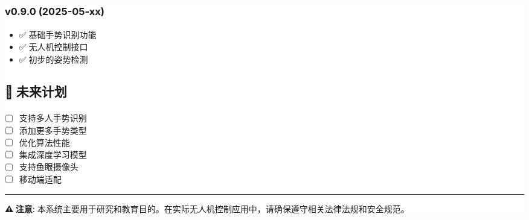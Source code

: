 ### v0.9.0 (2025-05-xx)
- ✅ 基础手势识别功能
- ✅ 无人机控制接口
- ✅ 初步的姿势检测

## 🔮 未来计划

- [ ] 支持多人手势识别
- [ ] 添加更多手势类型
- [ ] 优化算法性能
- [ ] 集成深度学习模型
- [ ] 支持鱼眼摄像头
- [ ] 移动端适配

---

**⚠️ 注意**: 本系统主要用于研究和教育目的。在实际无人机控制应用中，请确保遵守相关法律法规和安全规范。
